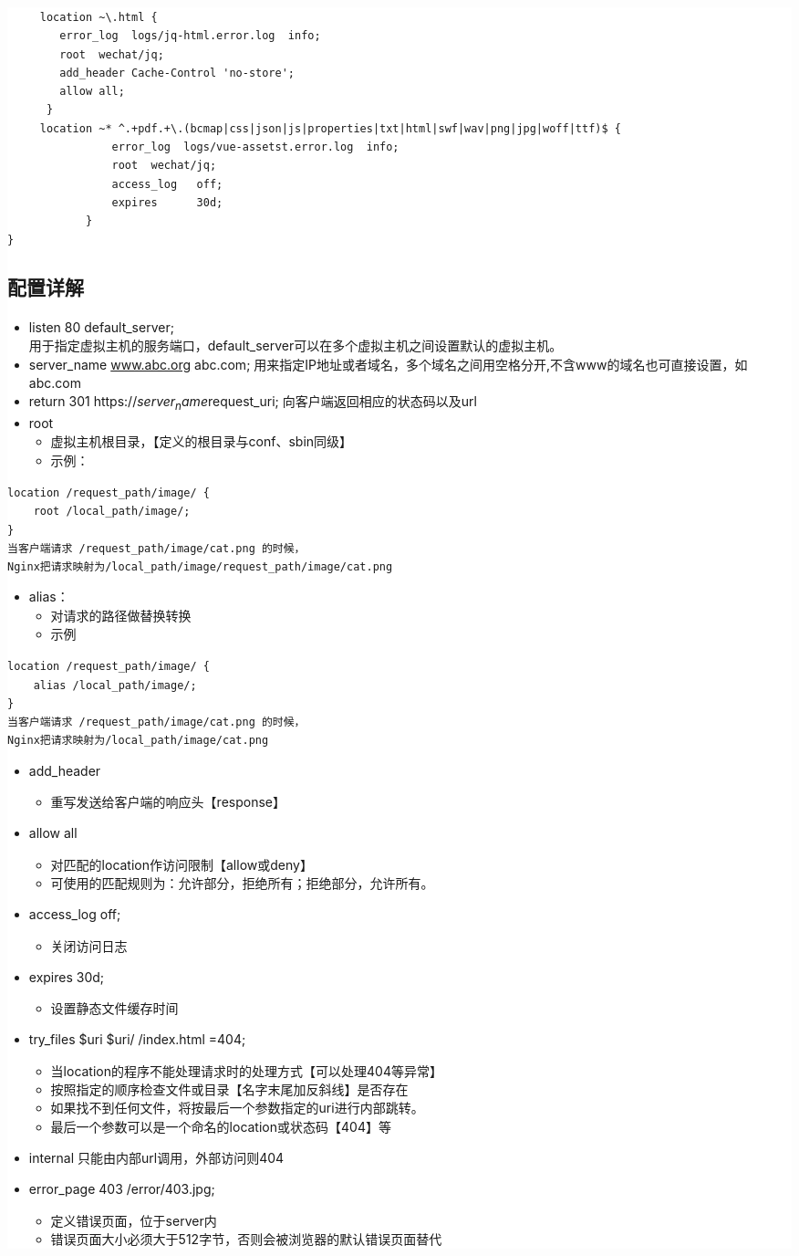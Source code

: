 ```
     location ~\.html {
        error_log  logs/jq-html.error.log  info;
        root  wechat/jq;
        add_header Cache-Control 'no-store';
        allow all;
      }
     location ~* ^.+pdf.+\.(bcmap|css|json|js|properties|txt|html|swf|wav|png|jpg|woff|ttf)$ {
                error_log  logs/vue-assetst.error.log  info;
                root  wechat/jq;
                access_log   off;
                expires      30d;
            }
}
```

## 配置详解
* listen 80 default_server;         
    用于指定虚拟主机的服务端口，default_server可以在多个虚拟主机之间设置默认的虚拟主机。
* server_name www.abc.org abc.com; 
    用来指定IP地址或者域名，多个域名之间用空格分开,不含www的域名也可直接设置，如abc.com
* return 301 https://$server_name$request_uri;
    向客户端返回相应的状态码以及url
* root
    - 虚拟主机根目录，【定义的根目录与conf、sbin同级】
    - 示例：

```
location /request_path/image/ {
    root /local_path/image/;
}
当客户端请求 /request_path/image/cat.png 的时候， 
Nginx把请求映射为/local_path/image/request_path/image/cat.png
```

* alias：
    - 对请求的路径做替换转换
    - 示例

```
location /request_path/image/ {
    alias /local_path/image/;
}
当客户端请求 /request_path/image/cat.png 的时候， 
Nginx把请求映射为/local_path/image/cat.png 
```

* add_header
    - 重写发送给客户端的响应头【response】

* allow all
    - 对匹配的location作访问限制【allow或deny】
    - 可使用的匹配规则为：允许部分，拒绝所有；拒绝部分，允许所有。
* access_log   off;
    - 关闭访问日志
* expires      30d;
    - 设置静态文件缓存时间
* try_files $uri $uri/ /index.html =404;
    - 当location的程序不能处理请求时的处理方式【可以处理404等异常】
    - 按照指定的顺序检查文件或目录【名字末尾加反斜线】是否存在
    - 如果找不到任何文件，将按最后一个参数指定的uri进行内部跳转。
    - 最后一个参数可以是一个命名的location或状态码【404】等
* internal 只能由内部url调用，外部访问则404
* error_page  403 /error/403.jpg; 
    * 定义错误页面，位于server内
    * 错误页面大小必须大于512字节，否则会被浏览器的默认错误页面替代
